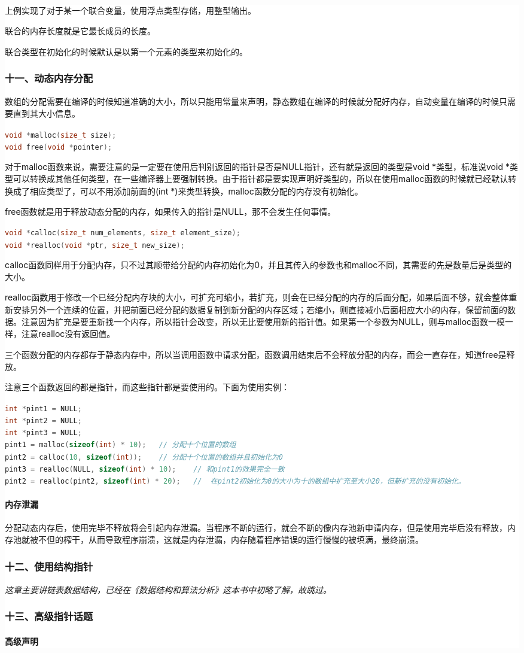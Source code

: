 上例实现了对于某一个联合变量，使用浮点类型存储，用整型输出。

联合的内存长度就是它最长成员的长度。

联合类型在初始化的时候默认是以第一个元素的类型来初始化的。

### 十一、动态内存分配

数组的分配需要在编译的时候知道准确的大小，所以只能用常量来声明，静态数组在编译的时候就分配好内存，自动变量在编译的时候只需要直到其大小信息。

```c
void *malloc(size_t size);
void free(void *pointer);
```

对于malloc函数来说，需要注意的是一定要在使用后判别返回的指针是否是NULL指针，还有就是返回的类型是void *类型，标准说void *类型可以转换成其他任何类型，在一些编译器上要强制转换。由于指针都是要实现声明好类型的，所以在使用malloc函数的时候就已经默认转换成了相应类型了，可以不用添加前面的(int *)来类型转换，malloc函数分配的内存没有初始化。

free函数就是用于释放动态分配的内存，如果传入的指针是NULL，那不会发生任何事情。

```c
void *calloc(size_t num_elements, size_t element_size);
void *realloc(void *ptr, size_t new_size);
```

calloc函数同样用于分配内存，只不过其顺带给分配的内存初始化为0，并且其传入的参数也和malloc不同，其需要的先是数量后是类型的大小。

realloc函数用于修改一个已经分配内存块的大小，可扩充可缩小，若扩充，则会在已经分配的内存的后面分配，如果后面不够，就会整体重新安排另外一个连续的位置，并把前面已经分配的数据复制到新分配的内存区域；若缩小，则直接减小后面相应大小的内存，保留前面的数据。注意因为扩充是要重新找一个内存，所以指针会改变，所以无比要使用新的指针值。如果第一个参数为NULL，则与malloc函数一模一样，注意realloc没有返回值。

三个函数分配的内存都存于静态内存中，所以当调用函数中请求分配，函数调用结束后不会释放分配的内存，而会一直存在，知道free是释放。

注意三个函数返回的都是指针，而这些指针都是要使用的。下面为使用实例：

```c
int *pint1 = NULL;
int *pint2 = NULL;
int *pint3 = NULL;
pint1 = malloc(sizeof(int) * 10);	// 分配十个位置的数组
pint2 = calloc(10, sizeof(int)); 	// 分配十个位置的数组并且初始化为0
pint3 = realloc(NULL, sizeof(int) * 10);	// 和pint1的效果完全一致
pint2 = realloc(pint2, sizeof(int) * 20);	//	在pint2初始化为0的大小为十的数组中扩充至大小20，但新扩充的没有初始化。
```

 #### 内存泄漏

分配动态内存后，使用完毕不释放将会引起内存泄漏。当程序不断的运行，就会不断的像内存池新申请内存，但是使用完毕后没有释放，内存池就被不但的榨干，从而导致程序崩溃，这就是内存泄漏，内存随着程序错误的运行慢慢的被填满，最终崩溃。

### 十二、使用结构指针

*这章主要讲链表数据结构，已经在《数据结构和算法分析》这本书中初略了解，故跳过。*

### 十三、高级指针话题

#### 高级声明
